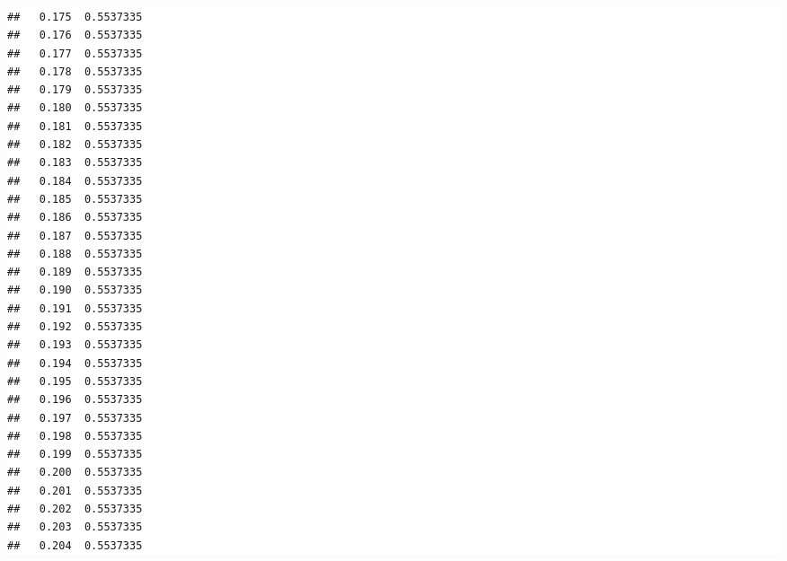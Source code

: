     ##   0.175  0.5537335
    ##   0.176  0.5537335
    ##   0.177  0.5537335
    ##   0.178  0.5537335
    ##   0.179  0.5537335
    ##   0.180  0.5537335
    ##   0.181  0.5537335
    ##   0.182  0.5537335
    ##   0.183  0.5537335
    ##   0.184  0.5537335
    ##   0.185  0.5537335
    ##   0.186  0.5537335
    ##   0.187  0.5537335
    ##   0.188  0.5537335
    ##   0.189  0.5537335
    ##   0.190  0.5537335
    ##   0.191  0.5537335
    ##   0.192  0.5537335
    ##   0.193  0.5537335
    ##   0.194  0.5537335
    ##   0.195  0.5537335
    ##   0.196  0.5537335
    ##   0.197  0.5537335
    ##   0.198  0.5537335
    ##   0.199  0.5537335
    ##   0.200  0.5537335
    ##   0.201  0.5537335
    ##   0.202  0.5537335
    ##   0.203  0.5537335
    ##   0.204  0.5537335